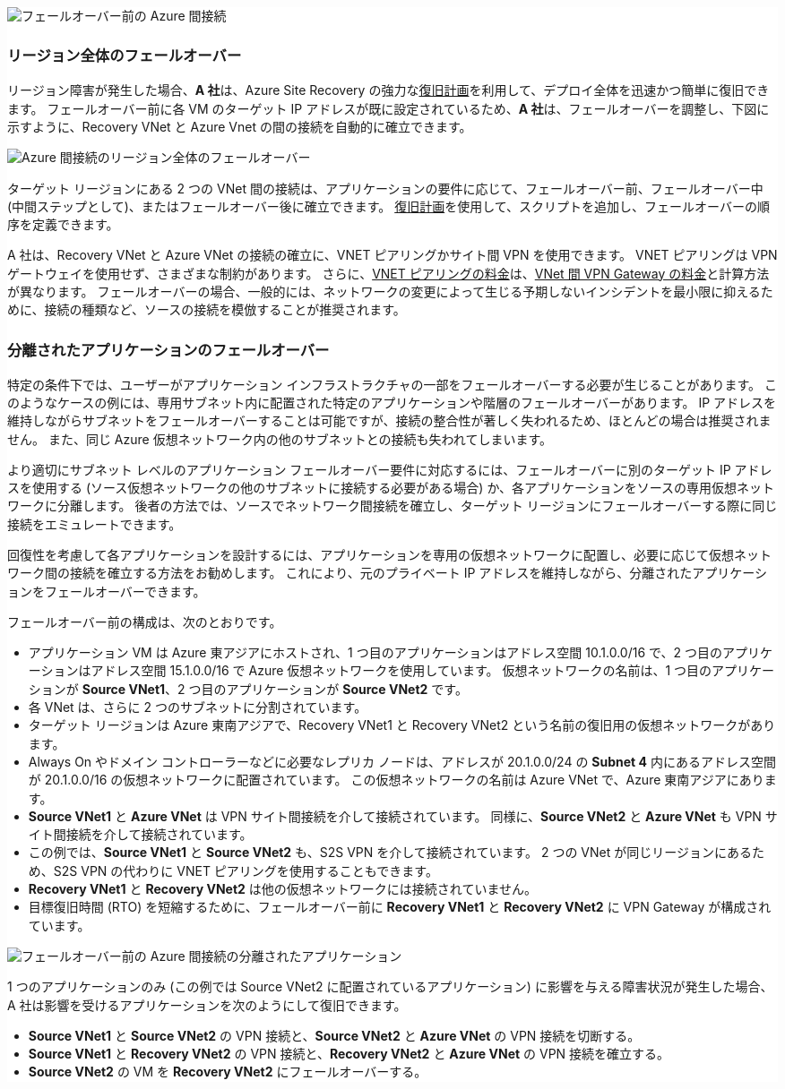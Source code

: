 ![フェールオーバー前の Azure 間接続](./media/site-recovery-retain-ip-azure-vm-failover/azure-to-azure-connectivity-before-failover.png)

### <a name="full-region-failover"></a>リージョン全体のフェールオーバー

リージョン障害が発生した場合、**A 社**は、Azure Site Recovery の強力な[復旧計画](site-recovery-create-recovery-plans.md)を利用して、デプロイ全体を迅速かつ簡単に復旧できます。 フェールオーバー前に各 VM のターゲット IP アドレスが既に設定されているため、**A 社**は、フェールオーバーを調整し、下図に示すように、Recovery VNet と Azure Vnet の間の接続を自動的に確立できます。

![Azure 間接続のリージョン全体のフェールオーバー](./media/site-recovery-retain-ip-azure-vm-failover/azure-to-azure-connectivity-full-region-failover.png)

ターゲット リージョンにある 2 つの VNet 間の接続は、アプリケーションの要件に応じて、フェールオーバー前、フェールオーバー中 (中間ステップとして)、またはフェールオーバー後に確立できます。 [復旧計画](site-recovery-create-recovery-plans.md)を使用して、スクリプトを追加し、フェールオーバーの順序を定義できます。

A 社は、Recovery VNet と Azure VNet の接続の確立に、VNET ピアリングかサイト間 VPN を使用できます。 VNET ピアリングは VPN ゲートウェイを使用せず、さまざまな制約があります。 さらに、[VNET ピアリングの料金](https://azure.microsoft.com/pricing/details/virtual-network)は、[VNet 間 VPN Gateway の料金](https://azure.microsoft.com/pricing/details/vpn-gateway)と計算方法が異なります。 フェールオーバーの場合、一般的には、ネットワークの変更によって生じる予期しないインシデントを最小限に抑えるために、接続の種類など、ソースの接続を模倣することが推奨されます。

### <a name="isolated-application-failover"></a>分離されたアプリケーションのフェールオーバー

特定の条件下では、ユーザーがアプリケーション インフラストラクチャの一部をフェールオーバーする必要が生じることがあります。 このようなケースの例には、専用サブネット内に配置された特定のアプリケーションや階層のフェールオーバーがあります。 IP アドレスを維持しながらサブネットをフェールオーバーすることは可能ですが、接続の整合性が著しく失われるため、ほとんどの場合は推奨されません。 また、同じ Azure 仮想ネットワーク内の他のサブネットとの接続も失われてしまいます。

より適切にサブネット レベルのアプリケーション フェールオーバー要件に対応するには、フェールオーバーに別のターゲット IP アドレスを使用する (ソース仮想ネットワークの他のサブネットに接続する必要がある場合) か、各アプリケーションをソースの専用仮想ネットワークに分離します。 後者の方法では、ソースでネットワーク間接続を確立し、ターゲット リージョンにフェールオーバーする際に同じ接続をエミュレートできます。

回復性を考慮して各アプリケーションを設計するには、アプリケーションを専用の仮想ネットワークに配置し、必要に応じて仮想ネットワーク間の接続を確立する方法をお勧めします。 これにより、元のプライベート IP アドレスを維持しながら、分離されたアプリケーションをフェールオーバーできます。

フェールオーバー前の構成は、次のとおりです。
- アプリケーション VM は Azure 東アジアにホストされ、1 つ目のアプリケーションはアドレス空間 10.1.0.0/16 で、2 つ目のアプリケーションはアドレス空間 15.1.0.0/16 で Azure 仮想ネットワークを使用しています。 仮想ネットワークの名前は、1 つ目のアプリケーションが **Source VNet1**、2 つ目のアプリケーションが **Source VNet2** です。
- 各 VNet は、さらに 2 つのサブネットに分割されています。
- ターゲット リージョンは Azure 東南アジアで、Recovery VNet1 と Recovery VNet2 という名前の復旧用の仮想ネットワークがあります。
- Always On やドメイン コントローラーなどに必要なレプリカ ノードは、アドレスが 20.1.0.0/24 の **Subnet 4** 内にあるアドレス空間が 20.1.0.0/16 の仮想ネットワークに配置されています。 この仮想ネットワークの名前は Azure VNet で、Azure 東南アジアにあります。
- **Source VNet1** と **Azure VNet** は VPN サイト間接続を介して接続されています。 同様に、**Source VNet2** と **Azure VNet** も VPN サイト間接続を介して接続されています。
- この例では、**Source VNet1** と **Source VNet2** も、S2S VPN を介して接続されています。 2 つの VNet が同じリージョンにあるため、S2S VPN の代わりに VNET ピアリングを使用することもできます。
- **Recovery VNet1** と **Recovery VNet2** は他の仮想ネットワークには接続されていません。
- 目標復旧時間 (RTO) を短縮するために、フェールオーバー前に **Recovery VNet1** と **Recovery VNet2** に VPN Gateway が構成されています。

![フェールオーバー前の Azure 間接続の分離されたアプリケーション](./media/site-recovery-retain-ip-azure-vm-failover/azure-to-azure-connectivity-isolated-application-before-failover.png)

1 つのアプリケーションのみ (この例では Source VNet2 に配置されているアプリケーション) に影響を与える障害状況が発生した場合、A 社は影響を受けるアプリケーションを次のようにして復旧できます。
- **Source VNet1** と **Source VNet2** の VPN 接続と、**Source VNet2** と **Azure VNet** の VPN 接続を切断する。
- **Source VNet1** と **Recovery VNet2** の VPN 接続と、**Recovery VNet2** と **Azure VNet** の VPN 接続を確立する。
- **Source VNet2** の VM を **Recovery VNet2** にフェールオーバーする。
